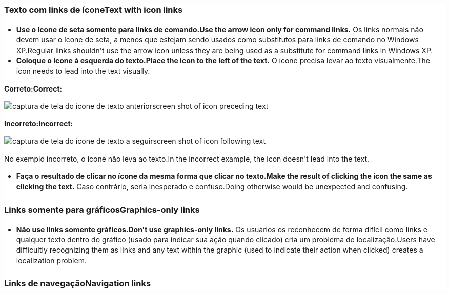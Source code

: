 ### <a name="text-with-icon-links"></a><span data-ttu-id="ea9a9-266">Texto com links de ícone</span><span class="sxs-lookup"><span data-stu-id="ea9a9-266">Text with icon links</span></span>

-   <span data-ttu-id="ea9a9-267">**Use o ícone de seta somente para links de comando.**</span><span class="sxs-lookup"><span data-stu-id="ea9a9-267">**Use the arrow icon only for command links.**</span></span> <span data-ttu-id="ea9a9-268">Os links normais não devem usar o ícone de seta, a menos que estejam sendo usados como substitutos para [links de comando](ctrl-command-links.md) no Windows XP.</span><span class="sxs-lookup"><span data-stu-id="ea9a9-268">Regular links shouldn't use the arrow icon unless they are being used as a substitute for [command links](ctrl-command-links.md) in Windows XP.</span></span>
-   <span data-ttu-id="ea9a9-269">**Coloque o ícone à esquerda do texto.**</span><span class="sxs-lookup"><span data-stu-id="ea9a9-269">**Place the icon to the left of the text.**</span></span> <span data-ttu-id="ea9a9-270">O ícone precisa levar ao texto visualmente.</span><span class="sxs-lookup"><span data-stu-id="ea9a9-270">The icon needs to lead into the text visually.</span></span>

<span data-ttu-id="ea9a9-271">**Correto:**</span><span class="sxs-lookup"><span data-stu-id="ea9a9-271">**Correct:**</span></span>

![<span data-ttu-id="ea9a9-272">captura de tela do ícone de texto anterior</span><span class="sxs-lookup"><span data-stu-id="ea9a9-272">screen shot of icon preceding text</span></span> ](images/ctrl-links-image13.png)

<span data-ttu-id="ea9a9-273">**Incorreto:**</span><span class="sxs-lookup"><span data-stu-id="ea9a9-273">**Incorrect:**</span></span>

![<span data-ttu-id="ea9a9-274">captura de tela do ícone de texto a seguir</span><span class="sxs-lookup"><span data-stu-id="ea9a9-274">screen shot of icon following text</span></span> ](images/ctrl-links-image14.png)

<span data-ttu-id="ea9a9-275">No exemplo incorreto, o ícone não leva ao texto.</span><span class="sxs-lookup"><span data-stu-id="ea9a9-275">In the incorrect example, the icon doesn't lead into the text.</span></span>

-   <span data-ttu-id="ea9a9-276">**Faça o resultado de clicar no ícone da mesma forma que clicar no texto.**</span><span class="sxs-lookup"><span data-stu-id="ea9a9-276">**Make the result of clicking the icon the same as clicking the text.**</span></span> <span data-ttu-id="ea9a9-277">Caso contrário, seria inesperado e confuso.</span><span class="sxs-lookup"><span data-stu-id="ea9a9-277">Doing otherwise would be unexpected and confusing.</span></span>

### <a name="graphics-only-links"></a><span data-ttu-id="ea9a9-278">Links somente para gráficos</span><span class="sxs-lookup"><span data-stu-id="ea9a9-278">Graphics-only links</span></span>

-   <span data-ttu-id="ea9a9-279">**Não use links somente gráficos.**</span><span class="sxs-lookup"><span data-stu-id="ea9a9-279">**Don't use graphics-only links.**</span></span> <span data-ttu-id="ea9a9-280">Os usuários os reconhecem de forma difícil como links e qualquer texto dentro do gráfico (usado para indicar sua ação quando clicado) cria um problema de localização.</span><span class="sxs-lookup"><span data-stu-id="ea9a9-280">Users have difficultly recognizing them as links and any text within the graphic (used to indicate their action when clicked) creates a localization problem.</span></span>

### <a name="navigation-links"></a><span data-ttu-id="ea9a9-281">Links de navegação</span><span class="sxs-lookup"><span data-stu-id="ea9a9-281">Navigation links</span></span>
